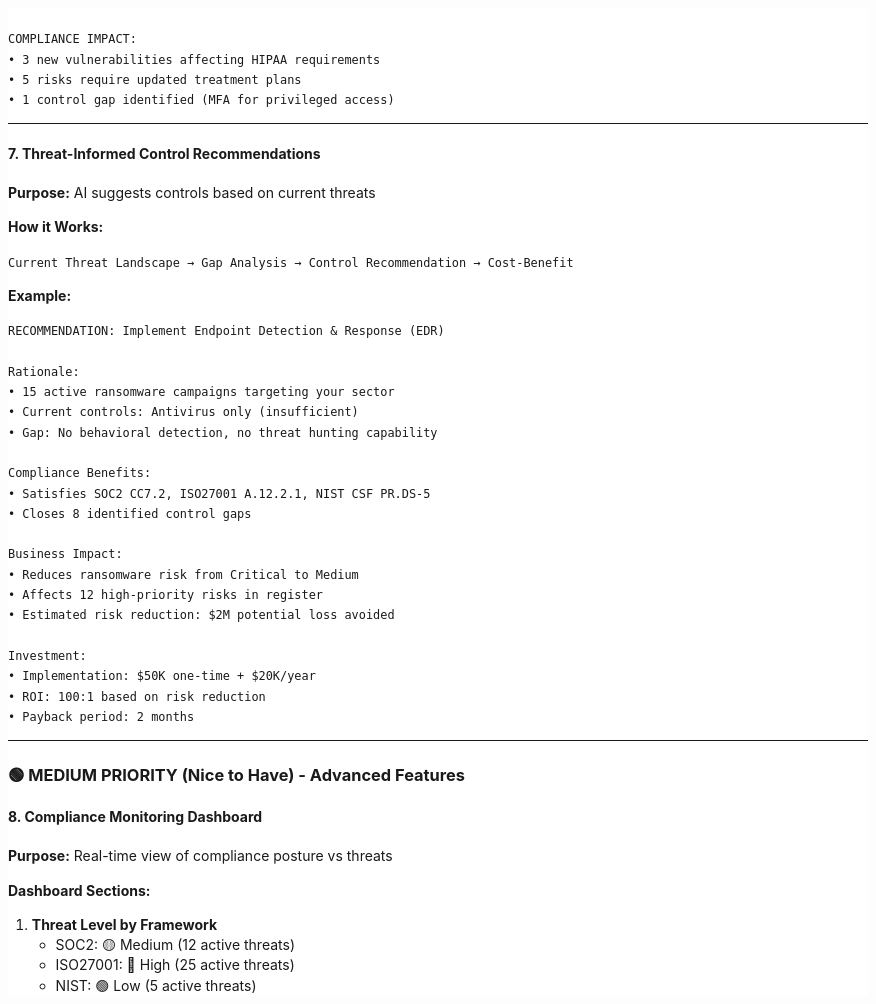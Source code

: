 ```

COMPLIANCE IMPACT:
• 3 new vulnerabilities affecting HIPAA requirements
• 5 risks require updated treatment plans
• 1 control gap identified (MFA for privileged access)
```

---

#### 7. **Threat-Informed Control Recommendations**
**Purpose:** AI suggests controls based on current threats

**How it Works:**
```
Current Threat Landscape → Gap Analysis → Control Recommendation → Cost-Benefit
```

**Example:**
```
RECOMMENDATION: Implement Endpoint Detection & Response (EDR)

Rationale:
• 15 active ransomware campaigns targeting your sector
• Current controls: Antivirus only (insufficient)
• Gap: No behavioral detection, no threat hunting capability

Compliance Benefits:
• Satisfies SOC2 CC7.2, ISO27001 A.12.2.1, NIST CSF PR.DS-5
• Closes 8 identified control gaps

Business Impact:
• Reduces ransomware risk from Critical to Medium
• Affects 12 high-priority risks in register
• Estimated risk reduction: $2M potential loss avoided

Investment:
• Implementation: $50K one-time + $20K/year
• ROI: 100:1 based on risk reduction
• Payback period: 2 months
```

---

### 🟢 MEDIUM PRIORITY (Nice to Have) - Advanced Features

#### 8. **Compliance Monitoring Dashboard**
**Purpose:** Real-time view of compliance posture vs threats

**Dashboard Sections:**
1. **Threat Level by Framework**
   - SOC2: 🟡 Medium (12 active threats)
   - ISO27001: 🔴 High (25 active threats)
   - NIST: 🟢 Low (5 active threats)

